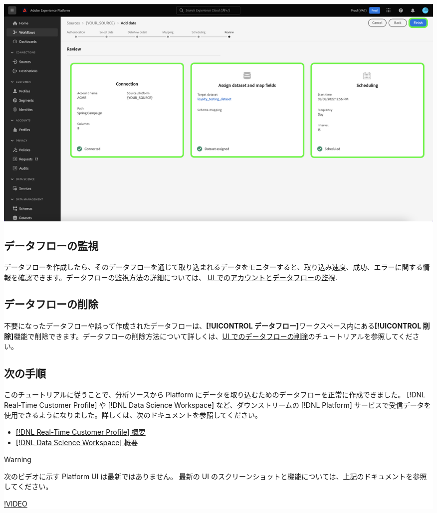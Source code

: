 ![レビュー](../../../images/tutorials/dataflow/table-based/review.png)

## データフローの監視

データフローを作成したら、そのデータフローを通じて取り込まれるデータをモニターすると、取り込み速度、成功、エラーに関する情報を確認できます。データフローの監視方法の詳細については、 [UI でのアカウントとデータフローの監視](../monitor.md).

## データフローの削除

不要になったデータフローや誤って作成されたデータフローは、**[!UICONTROL データフロー]**&#x200B;ワークスペース内にある&#x200B;**[!UICONTROL 削除]**&#x200B;機能で削除できます。データフローの削除方法について詳しくは、[UI でのデータフローの削除](../delete.md)のチュートリアルを参照してください。

## 次の手順

このチュートリアルに従うことで、分析ソースから Platform にデータを取り込むためのデータフローを正常に作成できました。 [!DNL Real-Time Customer Profile] や [!DNL Data Science Workspace] など、ダウンストリームの [!DNL Platform] サービスで受信データを使用できるようになりました。詳しくは、次のドキュメントを参照してください。

* [[!DNL Real-Time Customer Profile] 概要](../../../../profile/home.md)
* [[!DNL Data Science Workspace] 概要](../../../../data-science-workspace/home.md)


>[!WARNING]
>
> 次のビデオに示す Platform UI は最新ではありません。 最新の UI のスクリーンショットと機能については、上記のドキュメントを参照してください。
>
>[!VIDEO](https://video.tv.adobe.com/v/29711?quality=12&learn=on)
